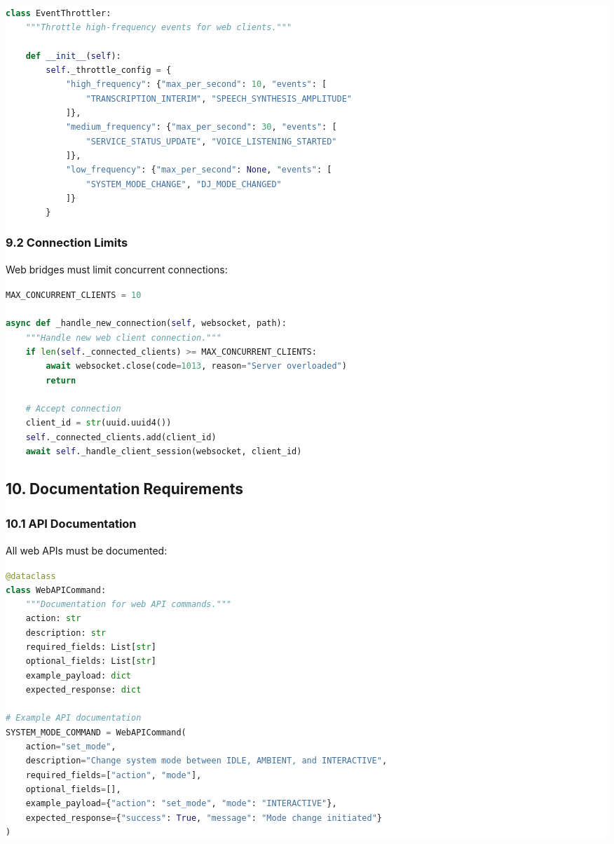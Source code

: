 ```python
class EventThrottler:
    """Throttle high-frequency events for web clients."""
    
    def __init__(self):
        self._throttle_config = {
            "high_frequency": {"max_per_second": 10, "events": [
                "TRANSCRIPTION_INTERIM", "SPEECH_SYNTHESIS_AMPLITUDE"
            ]},
            "medium_frequency": {"max_per_second": 30, "events": [
                "SERVICE_STATUS_UPDATE", "VOICE_LISTENING_STARTED"
            ]},
            "low_frequency": {"max_per_second": None, "events": [
                "SYSTEM_MODE_CHANGE", "DJ_MODE_CHANGED"
            ]}
        }
```

### 9.2 Connection Limits

Web bridges must limit concurrent connections:

```python
MAX_CONCURRENT_CLIENTS = 10

async def _handle_new_connection(self, websocket, path):
    """Handle new web client connection."""
    if len(self._connected_clients) >= MAX_CONCURRENT_CLIENTS:
        await websocket.close(code=1013, reason="Server overloaded")
        return
    
    # Accept connection
    client_id = str(uuid.uuid4())
    self._connected_clients.add(client_id)
    await self._handle_client_session(websocket, client_id)
```

## 10. Documentation Requirements

### 10.1 API Documentation

All web APIs must be documented:

```python
@dataclass
class WebAPICommand:
    """Documentation for web API commands."""
    action: str
    description: str
    required_fields: List[str]
    optional_fields: List[str]
    example_payload: dict
    expected_response: dict

# Example API documentation
SYSTEM_MODE_COMMAND = WebAPICommand(
    action="set_mode",
    description="Change system mode between IDLE, AMBIENT, and INTERACTIVE",
    required_fields=["action", "mode"],
    optional_fields=[],
    example_payload={"action": "set_mode", "mode": "INTERACTIVE"},
    expected_response={"success": True, "message": "Mode change initiated"}
)
```
